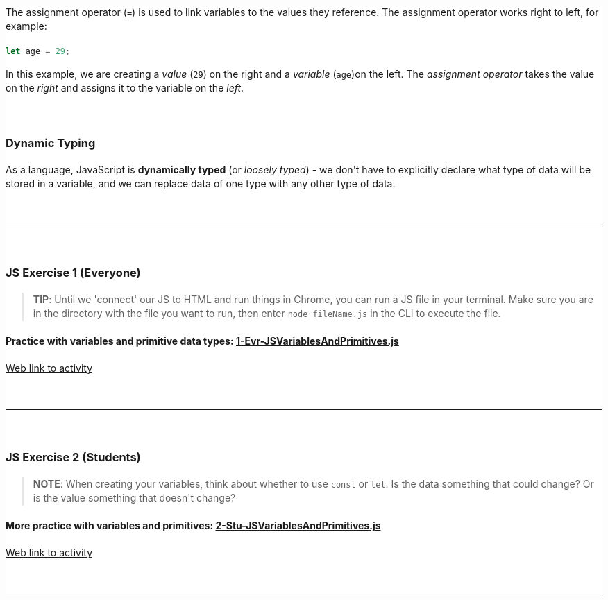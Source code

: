 The assignment operator (`=`) is used to link variables to the values they reference. The assignment operator works right to left, for example:

```javascript
let age = 29;
```

In this example, we are creating a _value_ (`29`) on the right and a _variable_ (`age`)on the left. The _assignment operator_ takes the value on the _right_ and assigns it to the variable on the _left_.

<br >

### **Dynamic Typing**

As a language, JavaScript is **dynamically typed** (or _loosely typed_) - we don't have to explicitly declare what type of data will be stored in a variable, and we can replace data of one type with any other type of data.

<br >

---

<br >

### **JS Exercise 1 (Everyone)**

> **TIP**: Until we 'connect' our JS to HTML and run things in Chrome, you can run a JS file in your terminal. Make sure you are in the directory with the file you want to run, then enter `node fileName.js` in the CLI to execute the file.

#### Practice with variables and primitive data types: [1-Evr-JSVariablesAndPrimitives.js](2.2.2-Activities\1-Evr-JSVariablesAndPrimitives.js)

[Web link to activity](https://github.com/savvy-coders/sc-curriculum/blob/master/Week2-IntroTojavaScript/2.2-IntroToJavaScript/2.2.2-Activities/1-Evr-JSVariablesAndPrimitives.js)

<br >

---

<br >

### **JS Exercise 2 (Students)**

> **NOTE**: When creating your variables, think about whether to use `const` or `let`. Is the data something that could change? Or is the value something that doesn't change?

#### More practice with variables and primitives: [2-Stu-JSVariablesAndPrimitives.js](2.2.2-Activities\2-Stu-JSVariablesAndPrimitives.js)

[Web link to activity](https://github.com/savvy-coders/sc-curriculum/blob/master/Week2-IntroTojavaScript/2.2-IntroToJavaScript/2.2.2-Activities/2-Stu-JSVariablesAndPrimitives.js)

<br >

---